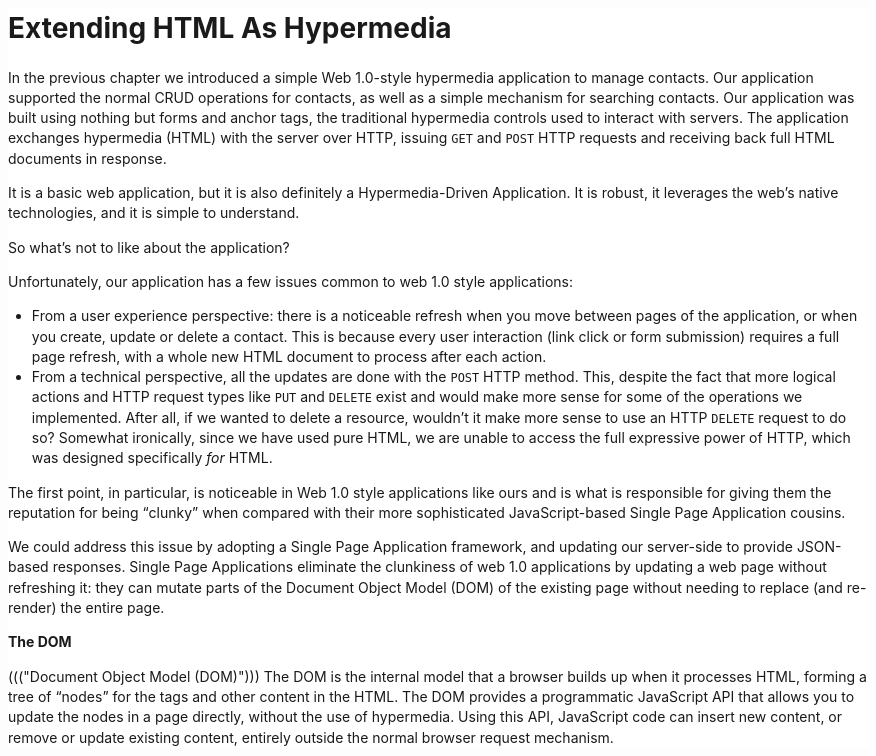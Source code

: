 # Extending HTML As Hypermedia

In the previous chapter we introduced a simple Web 1.0-style hypermedia application to manage contacts.  Our application
supported the normal CRUD operations for contacts, as well as a simple mechanism for searching contacts.  Our application
was built using nothing but forms and anchor tags, the traditional hypermedia controls used to interact with servers.
The application exchanges hypermedia (HTML) with the server over HTTP, issuing `GET` and `POST` HTTP requests and
receiving back full HTML documents in response.

It is a basic web application, but it is also definitely a Hypermedia-Driven Application. It is robust, it leverages the
web’s native technologies, and it is simple to understand.

So what’s not to like about the application?

Unfortunately, our application has a few issues common to web 1.0 style applications:

* From a user experience perspective: there is a noticeable refresh when you move between pages of the application, or when you create, update or
  delete a contact.  This is because every user interaction (link click or form submission) requires a full page
  refresh, with a whole new HTML document to process after each action.
* From a technical perspective, all the updates are done with the `POST` HTTP method.  This, despite the fact that
  more logical actions and HTTP request types like `PUT` and `DELETE` exist and would make more sense for some
  of the operations we implemented.  After all, if we wanted to delete a resource, wouldn’t it make more sense to use an HTTP `DELETE` request
  to do so?  Somewhat ironically, since we have used pure HTML, we are unable to access the full expressive power
  of HTTP, which was designed specifically _for_ HTML.

The first point, in particular, is noticeable in Web 1.0 style applications like ours and is what is responsible for giving
them the reputation for being <q>clunky</q> when compared with their more sophisticated JavaScript-based Single Page Application
cousins.

We could address this issue by adopting a Single Page Application framework, and updating our server-side to
provide JSON-based responses.  Single Page Applications eliminate the clunkiness of web 1.0 applications by updating a
web page without refreshing it: they can mutate parts of the Document Object Model (DOM) of the existing page without
needing to replace (and re-render) the entire page.

**The DOM**

((("Document Object Model (DOM)")))
The DOM is the internal model that a browser builds up when it processes HTML, forming a tree of <q>nodes</q> for
the tags and other content in the HTML.  The DOM provides a programmatic JavaScript API that allows you to update the nodes
in a page directly, without the use of hypermedia.  Using this API, JavaScript code can insert new content, or remove or
update existing content, entirely outside the normal browser request mechanism.
